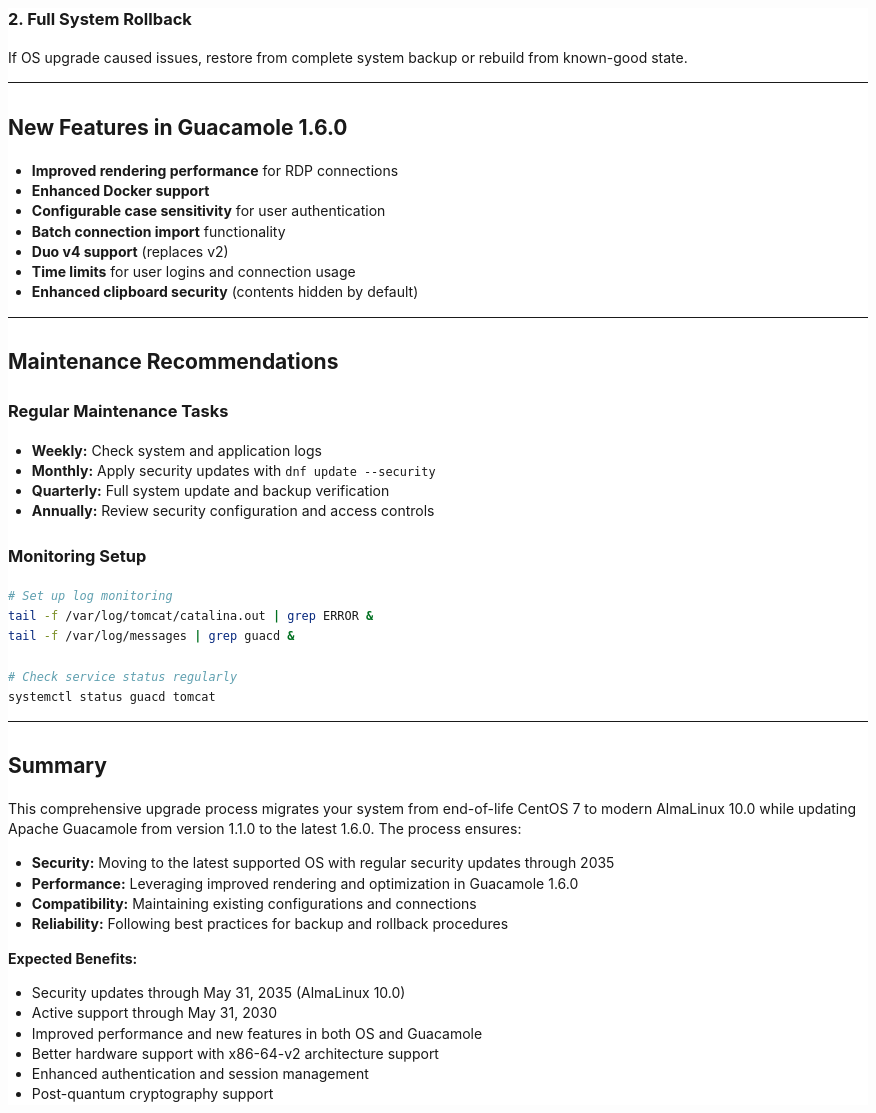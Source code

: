 ```bash
```

### 2. Full System Rollback
If OS upgrade caused issues, restore from complete system backup or rebuild from known-good state.

---

## New Features in Guacamole 1.6.0

- **Improved rendering performance** for RDP connections
- **Enhanced Docker support**
- **Configurable case sensitivity** for user authentication
- **Batch connection import** functionality
- **Duo v4 support** (replaces v2)
- **Time limits** for user logins and connection usage
- **Enhanced clipboard security** (contents hidden by default)

---

## Maintenance Recommendations

### Regular Maintenance Tasks
- **Weekly:** Check system and application logs
- **Monthly:** Apply security updates with `dnf update --security`
- **Quarterly:** Full system update and backup verification
- **Annually:** Review security configuration and access controls

### Monitoring Setup
```bash
# Set up log monitoring
tail -f /var/log/tomcat/catalina.out | grep ERROR &
tail -f /var/log/messages | grep guacd &

# Check service status regularly
systemctl status guacd tomcat
```

---

## Summary

This comprehensive upgrade process migrates your system from end-of-life CentOS 7 to modern AlmaLinux 10.0 while updating Apache Guacamole from version 1.1.0 to the latest 1.6.0. The process ensures:

- **Security:** Moving to the latest supported OS with regular security updates through 2035
- **Performance:** Leveraging improved rendering and optimization in Guacamole 1.6.0  
- **Compatibility:** Maintaining existing configurations and connections
- **Reliability:** Following best practices for backup and rollback procedures

**Expected Benefits:**
- Security updates through May 31, 2035 (AlmaLinux 10.0)
- Active support through May 31, 2030
- Improved performance and new features in both OS and Guacamole
- Better hardware support with x86-64-v2 architecture support
- Enhanced authentication and session management
- Post-quantum cryptography support
